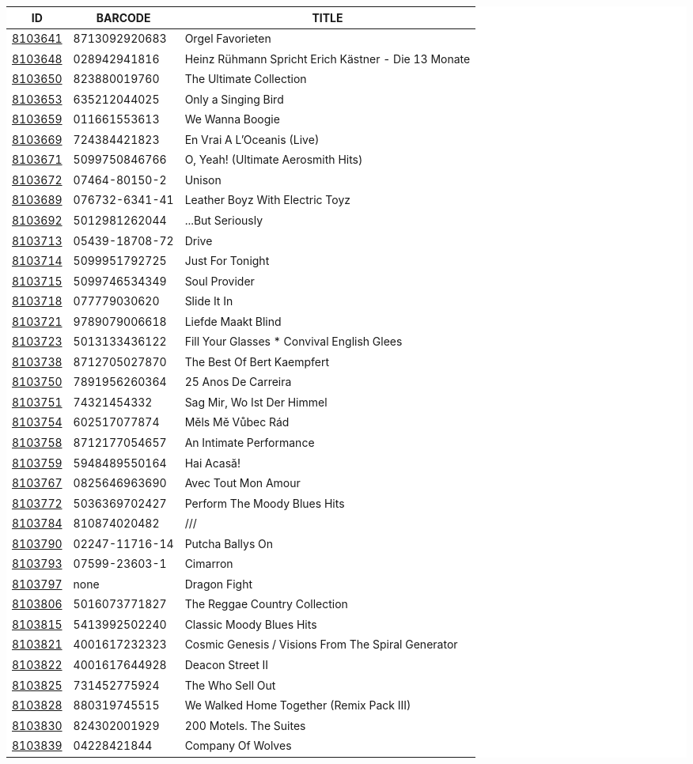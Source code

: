 | ID   | BARCODE   | TITLE |
| ---- | --------- | ----- |
| [8103641](https://www.discogs.com/release/8103641) | 8713092920683 | Orgel Favorieten |
| [8103648](https://www.discogs.com/release/8103648) | 028942941816 | Heinz Rühmann Spricht Erich Kästner - Die 13 Monate |
| [8103650](https://www.discogs.com/release/8103650) | 823880019760 | The Ultimate Collection |
| [8103653](https://www.discogs.com/release/8103653) | 635212044025 | Only a Singing Bird |
| [8103659](https://www.discogs.com/release/8103659) | 011661553613 | We Wanna Boogie |
| [8103669](https://www.discogs.com/release/8103669) | 724384421823 | En Vrai A L’Oceanis (Live) |
| [8103671](https://www.discogs.com/release/8103671) | 5099750846766 | O, Yeah! (Ultimate Aerosmith Hits) |
| [8103672](https://www.discogs.com/release/8103672) | 07464-80150-2 | Unison |
| [8103689](https://www.discogs.com/release/8103689) | 076732-6341-41 | Leather Boyz With Electric Toyz |
| [8103692](https://www.discogs.com/release/8103692) | 5012981262044 | ...But Seriously |
| [8103713](https://www.discogs.com/release/8103713) | 05439-18708-72 | Drive |
| [8103714](https://www.discogs.com/release/8103714) | 5099951792725 | Just For Tonight |
| [8103715](https://www.discogs.com/release/8103715) | 5099746534349 | Soul Provider |
| [8103718](https://www.discogs.com/release/8103718) | 077779030620 | Slide It In |
| [8103721](https://www.discogs.com/release/8103721) | 9789079006618 | Liefde Maakt Blind |
| [8103723](https://www.discogs.com/release/8103723) | 5013133436122 | Fill Your Glasses * Convival English Glees |
| [8103738](https://www.discogs.com/release/8103738) | 8712705027870 | The Best Of Bert Kaempfert |
| [8103750](https://www.discogs.com/release/8103750) | 7891956260364 | 25 Anos De Carreira |
| [8103751](https://www.discogs.com/release/8103751) | 74321454332 | Sag Mir, Wo Ist Der Himmel |
| [8103754](https://www.discogs.com/release/8103754) | 602517077874 | Měls Mě Vůbec Rád |
| [8103758](https://www.discogs.com/release/8103758) | 8712177054657 | An Intimate Performance |
| [8103759](https://www.discogs.com/release/8103759) | 5948489550164 | Hai Acasă! |
| [8103767](https://www.discogs.com/release/8103767) | 0825646963690 | Avec Tout Mon Amour |
| [8103772](https://www.discogs.com/release/8103772) | 5036369702427 | Perform The Moody Blues Hits |
| [8103784](https://www.discogs.com/release/8103784) | 810874020482 | /// |
| [8103790](https://www.discogs.com/release/8103790) | 02247-11716-14 | Putcha Ballys On |
| [8103793](https://www.discogs.com/release/8103793) | 07599-23603-1 | Cimarron |
| [8103797](https://www.discogs.com/release/8103797) | none | Dragon Fight |
| [8103806](https://www.discogs.com/release/8103806) | 5016073771827 | The Reggae Country Collection |
| [8103815](https://www.discogs.com/release/8103815) | 5413992502240 | Classic Moody Blues Hits |
| [8103821](https://www.discogs.com/release/8103821) | 4001617232323 | Cosmic Genesis / Visions From The Spiral Generator |
| [8103822](https://www.discogs.com/release/8103822) | 4001617644928 | Deacon Street II |
| [8103825](https://www.discogs.com/release/8103825) | 731452775924 | The Who Sell Out |
| [8103828](https://www.discogs.com/release/8103828) | 880319745515 | We Walked Home Together (Remix Pack III) |
| [8103830](https://www.discogs.com/release/8103830) | 824302001929 | 200 Motels. The Suites |
| [8103839](https://www.discogs.com/release/8103839) | 04228421844 | Company Of Wolves |